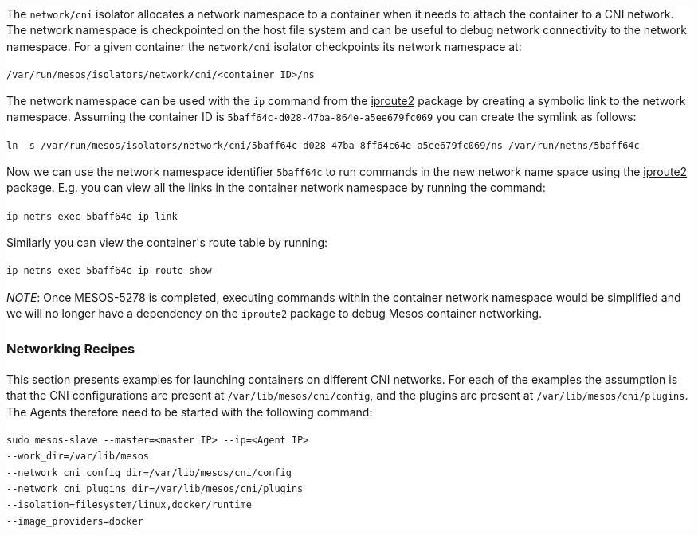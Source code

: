 The `network/cni` isolator allocates a network namespace to a
container when it needs to attach the container to a CNI network. The
network namespace is checkpointed on the host file system and can be
useful to debug network connectivity to the network namespace. For a
given container the `network/cni` isolator checkpoints its network
namespace at:

```{.console}
/var/run/mesos/isolators/network/cni/<container ID>/ns
```

The network namespace can be used with the `ip` command from the
[iproute2](http://man7.org/linux/man-pages/man8/ip-netns.8.html)
package by creating a symbolic link to the network namespace. Assuming
the container ID is `5baff64c-d028-47ba-864e-a5ee679fc069` you can
create the symlink as follows:

```{.console}
ln -s /var/run/mesos/isolators/network/cni/5baff64c-d028-47ba-8ff64c64e-a5ee679fc069/ns /var/run/netns/5baff64c
```

Now we can use the network namespace identifier `5baff64c` to run
commands in the new network name space using the
[iproute2](http://man7.org/linux/man-pages/man8/ip-netns.8.html) package.
E.g. you can view all the links in the container network namespace by
running the command:

```{.console}
ip netns exec 5baff64c ip link
```

Similarly you can view the container's route table by running:

```{.console}
ip netns exec 5baff64c ip route show
```

*NOTE*: Once
[MESOS-5278](https://issues.apache.org/jira/browse/MESOS-5278) is
completed, executing commands within the container network namespace
would be simplified and we will no longer have a dependency on the
`iproute2` package to debug Mesos container networking.

### <a name="networking-recipes"></a>Networking Recipes

This section presents examples for launching containers on different
CNI networks. For each of the examples the assumption is that the CNI
configurations are present at `/var/lib/mesos/cni/config`, and the
plugins are present at `/var/lib/mesos/cni/plugins`. The Agents
therefore need to be started with the following command:

```{.console}
sudo mesos-slave --master=<master IP> --ip=<Agent IP>
--work_dir=/var/lib/mesos
--network_cni_config_dir=/var/lib/mesos/cni/config
--network_cni_plugins_dir=/var/lib/mesos/cni/plugins
--isolation=filesystem/linux,docker/runtime
--image_providers=docker
```
